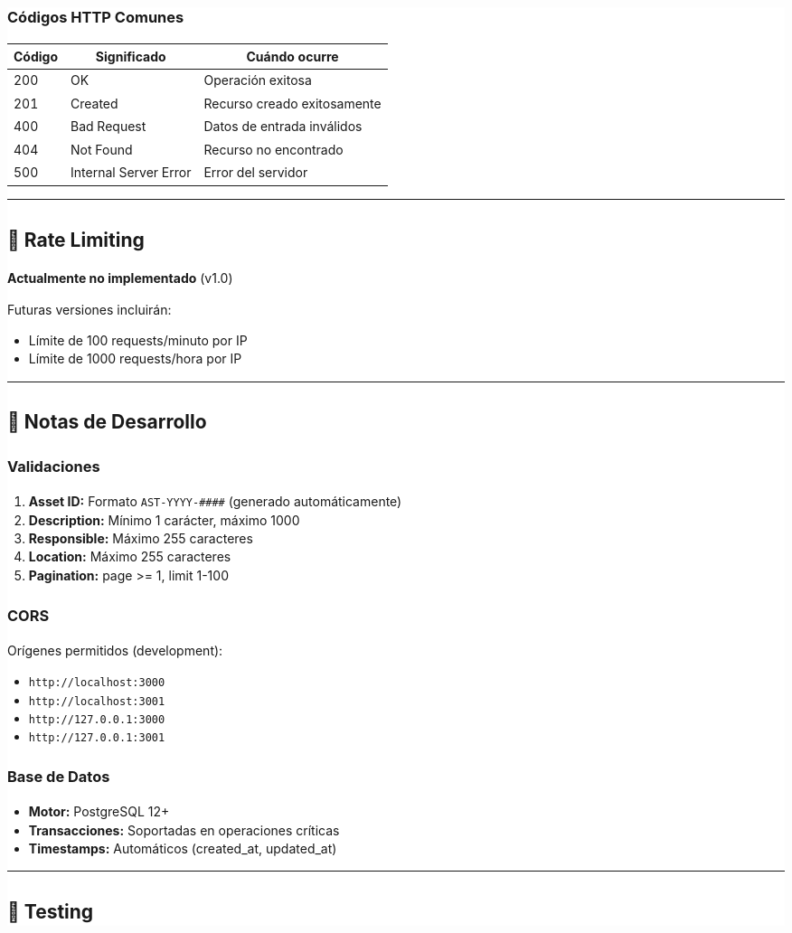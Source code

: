 ### Códigos HTTP Comunes

| Código | Significado | Cuándo ocurre |
|--------|-------------|---------------|
| 200 | OK | Operación exitosa |
| 201 | Created | Recurso creado exitosamente |
| 400 | Bad Request | Datos de entrada inválidos |
| 404 | Not Found | Recurso no encontrado |
| 500 | Internal Server Error | Error del servidor |

---

## 🔐 Rate Limiting

**Actualmente no implementado** (v1.0)

Futuras versiones incluirán:
- Límite de 100 requests/minuto por IP
- Límite de 1000 requests/hora por IP

---

## 📝 Notas de Desarrollo

### Validaciones

1. **Asset ID:** Formato `AST-YYYY-####` (generado automáticamente)
2. **Description:** Mínimo 1 carácter, máximo 1000
3. **Responsible:** Máximo 255 caracteres
4. **Location:** Máximo 255 caracteres
5. **Pagination:** page >= 1, limit 1-100

### CORS

Orígenes permitidos (development):
- `http://localhost:3000`
- `http://localhost:3001`
- `http://127.0.0.1:3000`
- `http://127.0.0.1:3001`

### Base de Datos

- **Motor:** PostgreSQL 12+
- **Transacciones:** Soportadas en operaciones críticas
- **Timestamps:** Automáticos (created_at, updated_at)

---

## 🧪 Testing
